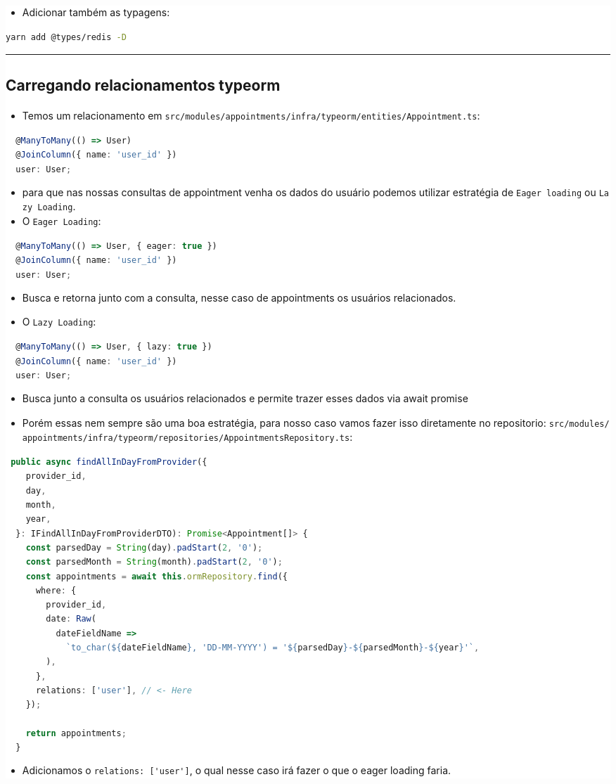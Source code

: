 - Adicionar também as typagens:

```bash
yarn add @types/redis -D
```


---

## Carregando relacionamentos typeorm

- Temos um relacionamento em `src/modules/appointments/infra/typeorm/entities/Appointment.ts`:

```ts
  @ManyToMany(() => User)
  @JoinColumn({ name: 'user_id' })
  user: User;
```

- para que nas nossas consultas de appointment venha os dados do usuário podemos utilizar estratégia de `Eager loading` ou `Lazy Loading`.
- O `Eager Loading`:

```ts
  @ManyToMany(() => User, { eager: true })
  @JoinColumn({ name: 'user_id' })
  user: User;
```

- Busca e retorna junto com a consulta, nesse caso de appointments os usuários relacionados.

- O `Lazy Loading`:

```ts
  @ManyToMany(() => User, { lazy: true })
  @JoinColumn({ name: 'user_id' })
  user: User;
```

- Busca junto a consulta os usuários relacionados e permite trazer esses dados via await promise

- Porém essas nem sempre são uma boa estratégia, para nosso caso vamos fazer isso diretamente no repositorio: `src/modules/appointments/infra/typeorm/repositories/AppointmentsRepository.ts`:

```ts
 public async findAllInDayFromProvider({
    provider_id,
    day,
    month,
    year,
  }: IFindAllInDayFromProviderDTO): Promise<Appointment[]> {
    const parsedDay = String(day).padStart(2, '0');
    const parsedMonth = String(month).padStart(2, '0');
    const appointments = await this.ormRepository.find({
      where: {
        provider_id,
        date: Raw(
          dateFieldName =>
            `to_char(${dateFieldName}, 'DD-MM-YYYY') = '${parsedDay}-${parsedMonth}-${year}'`,
        ),
      },
      relations: ['user'], // <- Here
    });

    return appointments;
  }

```

- Adicionamos o `relations: ['user']`, o qual nesse caso irá fazer o que o eager loading faria.
